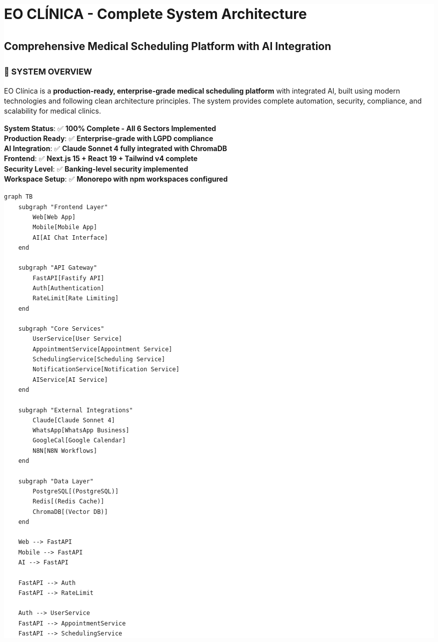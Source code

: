 # EO CLÍNICA - Complete System Architecture
## Comprehensive Medical Scheduling Platform with AI Integration

### 🏥 SYSTEM OVERVIEW

EO Clínica is a **production-ready, enterprise-grade medical scheduling platform** with integrated AI, built using modern technologies and following clean architecture principles. The system provides complete automation, security, compliance, and scalability for medical clinics.

**System Status**: ✅ **100% Complete - All 6 Sectors Implemented**  
**Production Ready**: ✅ **Enterprise-grade with LGPD compliance**  
**AI Integration**: ✅ **Claude Sonnet 4 fully integrated with ChromaDB**  
**Frontend**: ✅ **Next.js 15 + React 19 + Tailwind v4 complete**  
**Security Level**: ✅ **Banking-level security implemented**  
**Workspace Setup**: ✅ **Monorepo with npm workspaces configured**

```mermaid
graph TB
    subgraph "Frontend Layer"
        Web[Web App]
        Mobile[Mobile App]
        AI[AI Chat Interface]
    end
    
    subgraph "API Gateway"
        FastAPI[Fastify API]
        Auth[Authentication]
        RateLimit[Rate Limiting]
    end
    
    subgraph "Core Services"
        UserService[User Service]
        AppointmentService[Appointment Service]
        SchedulingService[Scheduling Service]
        NotificationService[Notification Service]
        AIService[AI Service]
    end
    
    subgraph "External Integrations"
        Claude[Claude Sonnet 4]
        WhatsApp[WhatsApp Business]
        GoogleCal[Google Calendar]
        N8N[N8N Workflows]
    end
    
    subgraph "Data Layer"
        PostgreSQL[(PostgreSQL)]
        Redis[(Redis Cache)]
        ChromaDB[(Vector DB)]
    end
    
    Web --> FastAPI
    Mobile --> FastAPI
    AI --> FastAPI
    
    FastAPI --> Auth
    FastAPI --> RateLimit
    
    Auth --> UserService
    FastAPI --> AppointmentService
    FastAPI --> SchedulingService
```